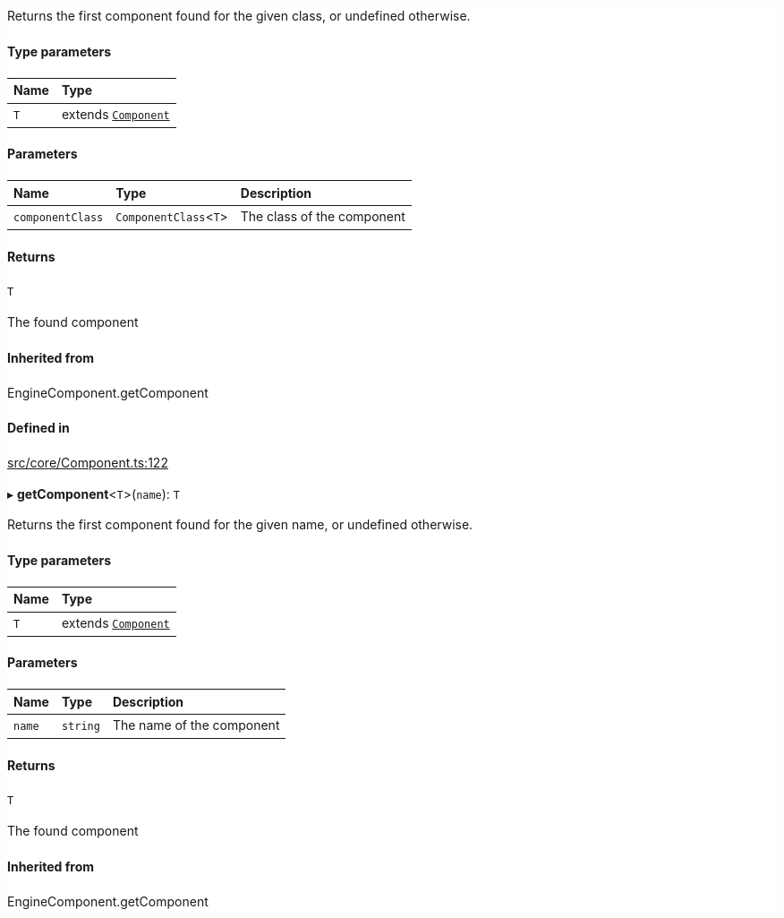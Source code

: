 Returns the first component found for the given class, or undefined otherwise.

#### Type parameters

| Name | Type |
| :------ | :------ |
| `T` | extends [`Component`](Component.md) |

#### Parameters

| Name | Type | Description |
| :------ | :------ | :------ |
| `componentClass` | `ComponentClass`<`T`\> | The class of the component |

#### Returns

`T`

The found component

#### Inherited from

EngineComponent.getComponent

#### Defined in

[src/core/Component.ts:122](https://github.com/angry-pixel-studio/angry-pixel-engine/blob/93d7d6a/src/core/Component.ts#L122)

▸ **getComponent**<`T`\>(`name`): `T`

Returns the first component found for the given name, or undefined otherwise.

#### Type parameters

| Name | Type |
| :------ | :------ |
| `T` | extends [`Component`](Component.md) |

#### Parameters

| Name | Type | Description |
| :------ | :------ | :------ |
| `name` | `string` | The name of the component |

#### Returns

`T`

The found component

#### Inherited from

EngineComponent.getComponent
